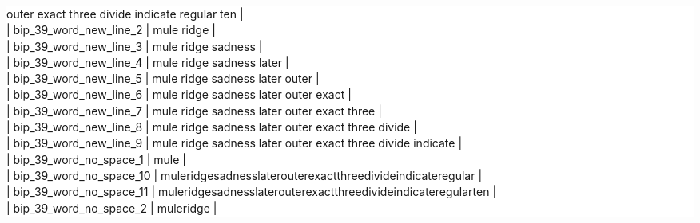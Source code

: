 outer
exact
three
divide
indicate
regular
ten |  
| bip_39_word_new_line_2 | mule
ridge |  
| bip_39_word_new_line_3 | mule
ridge
sadness |  
| bip_39_word_new_line_4 | mule
ridge
sadness
later |  
| bip_39_word_new_line_5 | mule
ridge
sadness
later
outer |  
| bip_39_word_new_line_6 | mule
ridge
sadness
later
outer
exact |  
| bip_39_word_new_line_7 | mule
ridge
sadness
later
outer
exact
three |  
| bip_39_word_new_line_8 | mule
ridge
sadness
later
outer
exact
three
divide |  
| bip_39_word_new_line_9 | mule
ridge
sadness
later
outer
exact
three
divide
indicate |  
| bip_39_word_no_space_1 | mule |  
| bip_39_word_no_space_10 | muleridgesadnesslaterouterexactthreedivideindicateregular |  
| bip_39_word_no_space_11 | muleridgesadnesslaterouterexactthreedivideindicateregularten |  
| bip_39_word_no_space_2 | muleridge |  